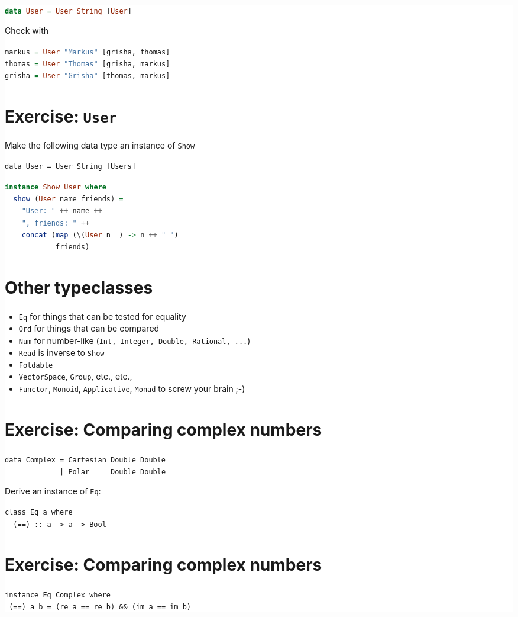 ~~~haskell
data User = User String [User]
~~~

Check with

~~~haskell
markus = User "Markus" [grisha, thomas]
thomas = User "Thomas" [grisha, markus]
grisha = User "Grisha" [thomas, markus]
~~~

Exercise: `User`
===============
Make the following data type an instance of `Show`

~~~{.haskell .ignore}
data User = User String [Users]
~~~

~~~haskell
instance Show User where
  show (User name friends) =
    "User: " ++ name ++
    ", friends: " ++
    concat (map (\(User n _) -> n ++ " ")
            friends)
~~~

Other typeclasses
=================
- `Eq` for things that can be tested for equality
- `Ord` for things that can be compared
- `Num` for number-like (`Int, Integer, Double, Rational, ...`)
- `Read` is inverse to `Show`
- `Foldable`
- `VectorSpace`, `Group`, etc., etc.,
- `Functor`, `Monoid`, `Applicative`, `Monad` to screw your brain ;-)

Exercise: Comparing complex numbers
===================================
~~~{.haskell .ignore}
data Complex = Cartesian Double Double
             | Polar     Double Double
~~~

Derive an instance of `Eq`:

~~~{.haskell .ignore}
class Eq a where
  (==) :: a -> a -> Bool
~~~

Exercise: Comparing complex numbers
===================================
~~~{.haskell .ignore}
instance Eq Complex where
 (==) a b = (re a == re b) && (im a == im b)
~~~
